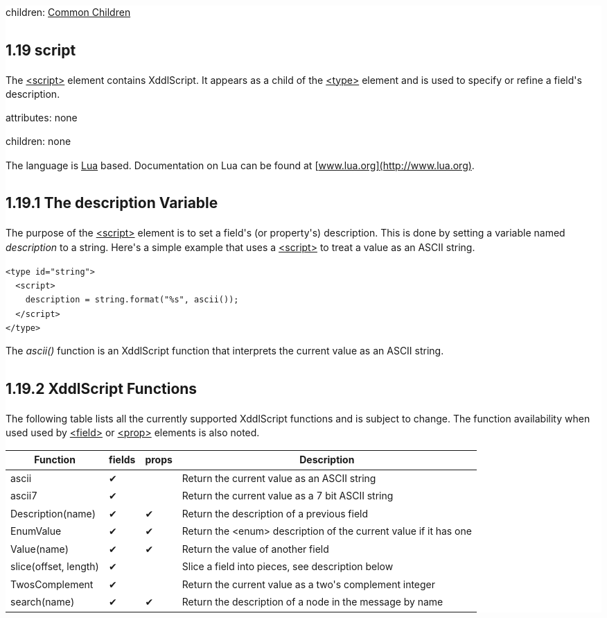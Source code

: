 
children: [Common Children](#Common-Children)

<h2 id="script">1.19 script</h2>

The [&lt;script&gt;](#script) element contains XddlScript.  It appears as a child of the [&lt;type&gt;](#type) element and is used to specify or refine a
field's description.

attributes: none



children: none



The language is [Lua](http://www.lua.org) based.  Documentation on Lua can be found at
[www.lua.org](http://www.lua.org).

<h2 id="The-description-Variable">1.19.1 The description Variable</h2>


The purpose of the [&lt;script&gt;](#script) element is to set a field's (or
property's) description.  This is done by setting a variable named
*description* to a string.  Here's a simple example that uses a [&lt;script&gt;](#script) to
treat a value as an ASCII string.

    <type id="string">
      <script>
        description = string.format("%s", ascii());
      </script>
    </type>

The *ascii()* function is an XddlScript function that interprets the current
value as an ASCII string.  

<h2 id="XddlScript-Functions">1.19.2 XddlScript Functions</h2>


The following table lists all the currently supported XddlScript functions
and is subject to change.  The function availability when used used by [&lt;field&gt;](#field) or [&lt;prop&gt;](#prop) 
elements is also noted.  

Function              | fields | props | Description
----------------------|--------|-------|---------------------------------------------------------
ascii                 | &#10004;    |       | Return the current value as an ASCII string
ascii7                | &#10004;    |       | Return the current value as a 7 bit ASCII string
Description(name)     | &#10004;    | &#10004;   | Return the description of a previous field
EnumValue             | &#10004;    | &#10004;   | Return the &lt;enum&gt; description of the current value if it has one
Value(name)           | &#10004;    | &#10004;   | Return the value of another field
slice(offset, length) | &#10004;    |       | Slice a field into pieces, see description below
TwosComplement        | &#10004;    |       | Return the current value as a two's complement integer
search(name)          | &#10004;    | &#10004;   | Return the description of a node in the message by name

